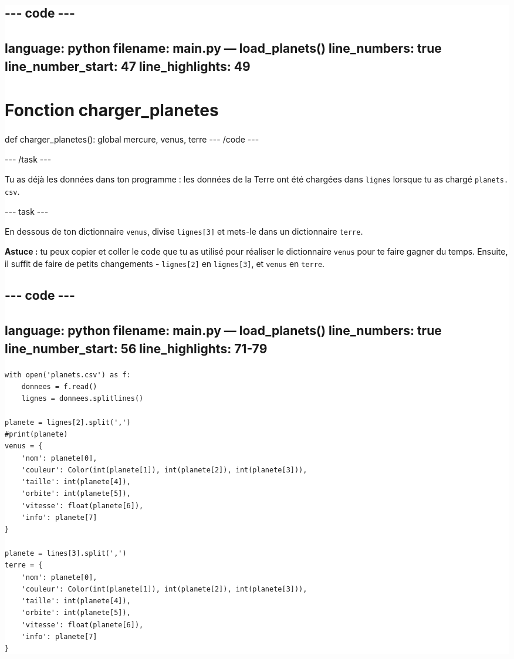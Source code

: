 --- code ---
---
language: python
filename: main.py — load_planets()
line_numbers: true
line_number_start: 47
line_highlights: 49
---
# Fonction charger_planetes
def charger_planetes():
    global mercure, venus, terre
--- /code ---

--- /task ---

Tu as déjà les données dans ton programme : les données de la Terre ont été chargées dans `lignes` lorsque tu as chargé `planets.csv`.

--- task ---

En dessous de ton dictionnaire `venus`, divise `lignes[3]` et mets-le dans un dictionnaire `terre`.

**Astuce :** tu peux copier et coller le code que tu as utilisé pour réaliser le dictionnaire `venus` pour te faire gagner du temps. Ensuite, il suffit de faire de petits changements - `lignes[2]` en `lignes[3]`, et `venus` en `terre`.

--- code ---
---
language: python
filename: main.py — load_planets()
line_numbers: true
line_number_start: 56
line_highlights: 71-79
---

    with open('planets.csv') as f:
        donnees = f.read()
        lignes = donnees.splitlines()
    
    planete = lignes[2].split(',')
    #print(planete)
    venus = { 
        'nom': planete[0],
        'couleur': Color(int(planete[1]), int(planete[2]), int(planete[3])),
        'taille': int(planete[4]), 
        'orbite': int(planete[5]),
        'vitesse': float(planete[6]), 
        'info': planete[7]
    }
    
    planete = lines[3].split(',') 
    terre = { 
        'nom': planete[0],
        'couleur': Color(int(planete[1]), int(planete[2]), int(planete[3])),
        'taille': int(planete[4]), 
        'orbite': int(planete[5]),
        'vitesse': float(planete[6]), 
        'info': planete[7]
    }
